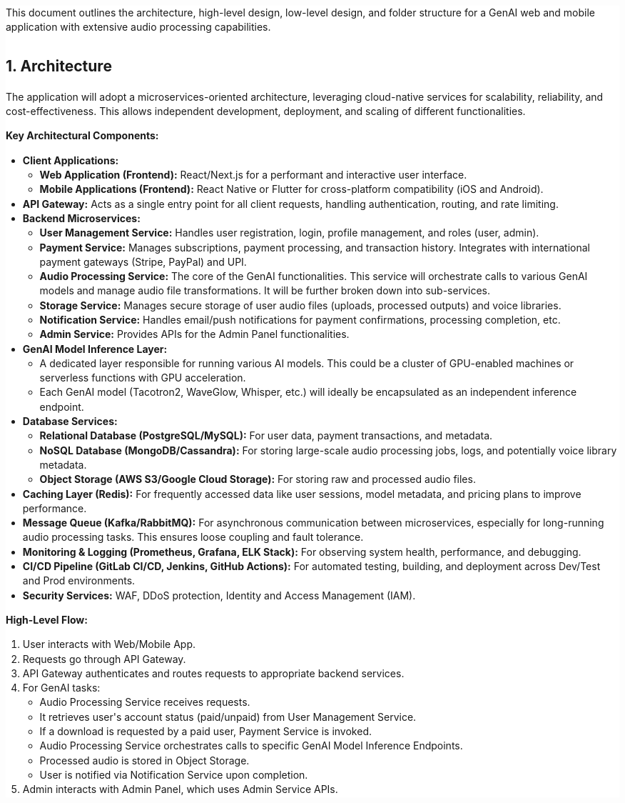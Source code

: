 This document outlines the architecture, high-level design, low-level design, and folder structure for a GenAI web and mobile application with extensive audio processing capabilities.

## 1. Architecture

The application will adopt a microservices-oriented architecture, leveraging cloud-native services for scalability, reliability, and cost-effectiveness. This allows independent development, deployment, and scaling of different functionalities.

**Key Architectural Components:**

* **Client Applications:**
  * **Web Application (Frontend):** React/Next.js for a performant and interactive user interface.
  * **Mobile Applications (Frontend):** React Native or Flutter for cross-platform compatibility (iOS and Android).
* **API Gateway:** Acts as a single entry point for all client requests, handling authentication, routing, and rate limiting.
* **Backend Microservices:**
  * **User Management Service:** Handles user registration, login, profile management, and roles (user, admin).
  * **Payment Service:** Manages subscriptions, payment processing, and transaction history. Integrates with international payment gateways (Stripe, PayPal) and UPI.
  * **Audio Processing Service:** The core of the GenAI functionalities. This service will orchestrate calls to various GenAI models and manage audio file transformations. It will be further broken down into sub-services.
  * **Storage Service:** Manages secure storage of user audio files (uploads, processed outputs) and voice libraries.
  * **Notification Service:** Handles email/push notifications for payment confirmations, processing completion, etc.
  * **Admin Service:** Provides APIs for the Admin Panel functionalities.
* **GenAI Model Inference Layer:**
  * A dedicated layer responsible for running various AI models. This could be a cluster of GPU-enabled machines or serverless functions with GPU acceleration.
  * Each GenAI model (Tacotron2, WaveGlow, Whisper, etc.) will ideally be encapsulated as an independent inference endpoint.
* **Database Services:**
  * **Relational Database (PostgreSQL/MySQL):** For user data, payment transactions, and metadata.
  * **NoSQL Database (MongoDB/Cassandra):** For storing large-scale audio processing jobs, logs, and potentially voice library metadata.
  * **Object Storage (AWS S3/Google Cloud Storage):** For storing raw and processed audio files.
* **Caching Layer (Redis):** For frequently accessed data like user sessions, model metadata, and pricing plans to improve performance.
* **Message Queue (Kafka/RabbitMQ):** For asynchronous communication between microservices, especially for long-running audio processing tasks. This ensures loose coupling and fault tolerance.
* **Monitoring & Logging (Prometheus, Grafana, ELK Stack):** For observing system health, performance, and debugging.
* **CI/CD Pipeline (GitLab CI/CD, Jenkins, GitHub Actions):** For automated testing, building, and deployment across Dev/Test and Prod environments.
* **Security Services:** WAF, DDoS protection, Identity and Access Management (IAM).

**High-Level Flow:**

1. User interacts with Web/Mobile App.
2. Requests go through API Gateway.
3. API Gateway authenticates and routes requests to appropriate backend services.
4. For GenAI tasks:
   * Audio Processing Service receives requests.
   * It retrieves user's account status (paid/unpaid) from User Management Service.
   * If a download is requested by a paid user, Payment Service is invoked.
   * Audio Processing Service orchestrates calls to specific GenAI Model Inference Endpoints.
   * Processed audio is stored in Object Storage.
   * User is notified via Notification Service upon completion.
5. Admin interacts with Admin Panel, which uses Admin Service APIs.
